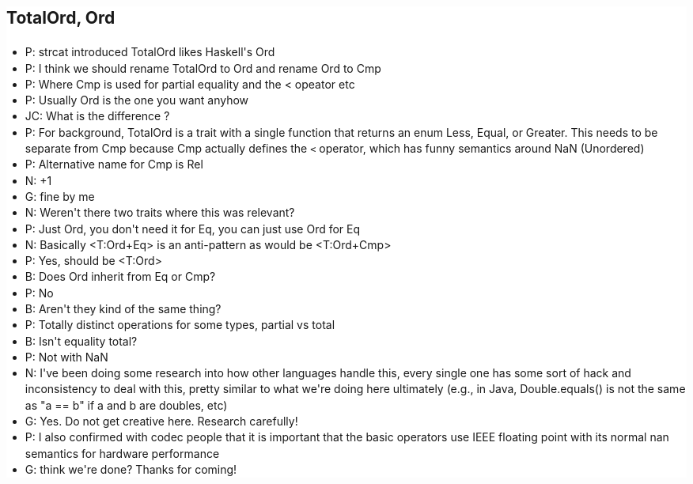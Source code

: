 ## TotalOrd, Ord

- P: strcat introduced TotalOrd likes Haskell's Ord
- P: I think we should rename TotalOrd to Ord and rename Ord to Cmp
- P: Where Cmp is used for partial equality and the < opeator etc
- P: Usually Ord is the one you want anyhow
- JC: What is the difference ?
- P: For background, TotalOrd is a trait with a single function that returns an enum Less, Equal, or Greater.  This needs to be separate from Cmp because Cmp actually defines the `<` operator, which has funny semantics around NaN (Unordered)
- P: Alternative name for Cmp is Rel
- N: +1
- G: fine by me
- N: Weren't there two traits where this was relevant?
- P: Just Ord, you don't need it for Eq, you can just use Ord for Eq
- N: Basically <T:Ord+Eq> is an anti-pattern as would be <T:Ord+Cmp>
- P: Yes, should be <T:Ord>
- B: Does Ord inherit from Eq or Cmp?
- P: No
- B: Aren't they kind of the same thing?
- P: Totally distinct operations for some types, partial vs total
- B: Isn't equality total?
- P: Not with NaN
- N: I've been doing some research into how other languages handle this, every single one has some sort of hack and inconsistency to deal with this, pretty similar to what we're doing here ultimately (e.g., in Java, Double.equals() is not the same as "a == b" if a and b are doubles, etc)
- G: Yes. Do not get creative here. Research carefully!
- P: I also confirmed with codec people that it is important that the basic operators use IEEE floating point with its normal nan semantics for hardware performance
- G: think we're done? Thanks for coming!


